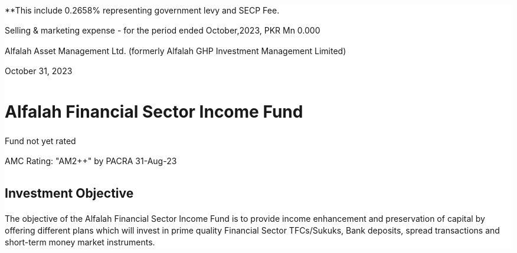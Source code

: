 \*\*This include 0.2658% representing government levy and SECP Fee.

Selling & marketing expense - for the period ended October,2023, PKR Mn 0.000

Alfalah Asset Management Ltd. (formerly Alfalah GHP Investment Management Limited)

October 31, 2023

# Alfalah Financial Sector Income Fund

Fund not yet rated

AMC Rating: "AM2++" by PACRA 31-Aug-23

## Investment Objective

The objective of the Alfalah Financial Sector Income Fund is to provide income enhancement and preservation of capital by offering different plans which will invest in prime quality Financial Sector TFCs/Sukuks, Bank deposits, spread transactions and short-term money market instruments.

